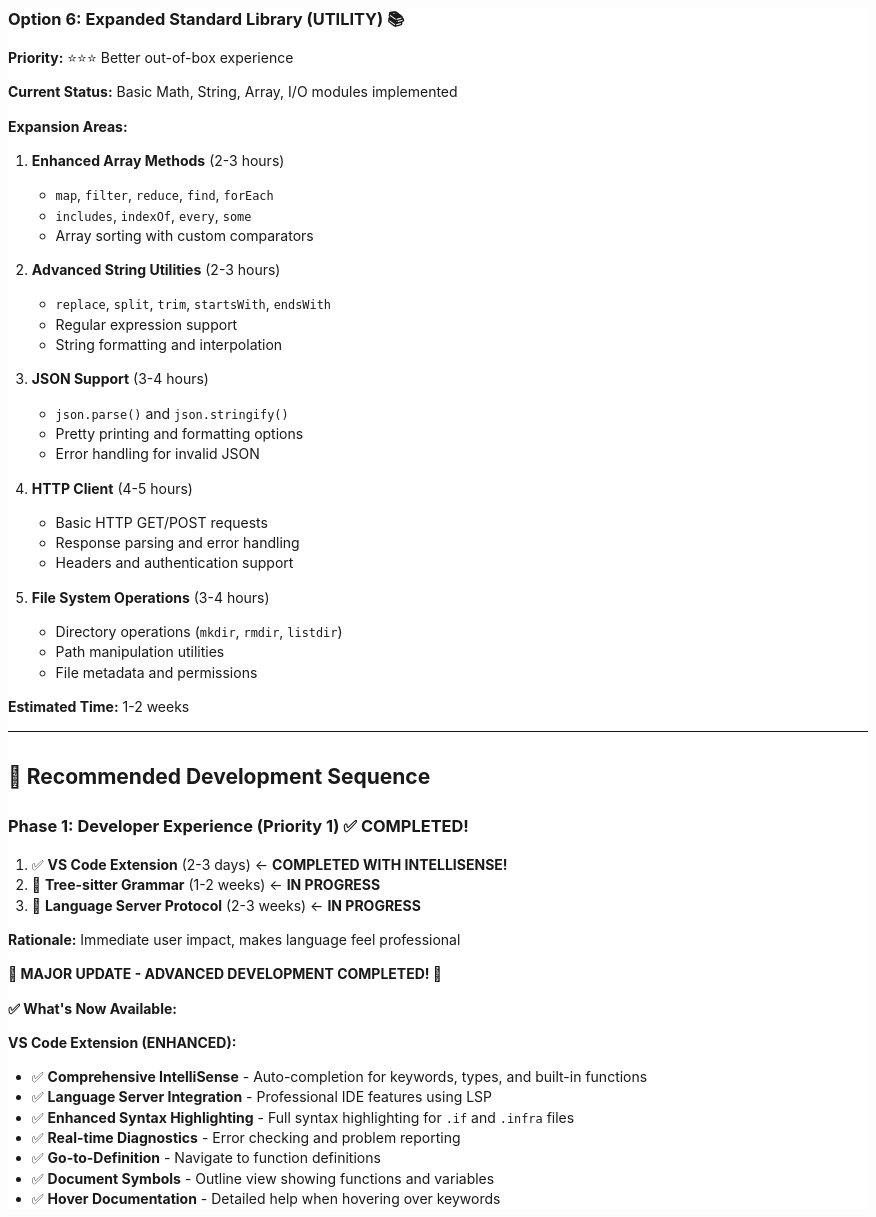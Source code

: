 
### **Option 6: Expanded Standard Library (UTILITY) 📚**

**Priority:** ⭐⭐⭐ Better out-of-box experience

**Current Status:** Basic Math, String, Array, I/O modules implemented

**Expansion Areas:**
1. **Enhanced Array Methods** (2-3 hours)
   - `map`, `filter`, `reduce`, `find`, `forEach`
   - `includes`, `indexOf`, `every`, `some`
   - Array sorting with custom comparators

2. **Advanced String Utilities** (2-3 hours)
   - `replace`, `split`, `trim`, `startsWith`, `endsWith`
   - Regular expression support
   - String formatting and interpolation

3. **JSON Support** (3-4 hours)
   - `json.parse()` and `json.stringify()`
   - Pretty printing and formatting options
   - Error handling for invalid JSON

4. **HTTP Client** (4-5 hours)
   - Basic HTTP GET/POST requests
   - Response parsing and error handling
   - Headers and authentication support

5. **File System Operations** (3-4 hours)
   - Directory operations (`mkdir`, `rmdir`, `listdir`)
   - Path manipulation utilities
   - File metadata and permissions

**Estimated Time:** 1-2 weeks

---

## 🎯 Recommended Development Sequence

### **Phase 1: Developer Experience (Priority 1)** ✅ **COMPLETED!**
1. ✅ **VS Code Extension** (2-3 days) ← **COMPLETED WITH INTELLISENSE!**
2. 🔄 **Tree-sitter Grammar** (1-2 weeks) ← **IN PROGRESS**
3. 🔄 **Language Server Protocol** (2-3 weeks) ← **IN PROGRESS**

**Rationale:** Immediate user impact, makes language feel professional

**🎉 MAJOR UPDATE - ADVANCED DEVELOPMENT COMPLETED! 🎉**

**✅ What's Now Available:**

**VS Code Extension (ENHANCED):**
- ✅ **Comprehensive IntelliSense** - Auto-completion for keywords, types, and built-in functions
- ✅ **Language Server Integration** - Professional IDE features using LSP
- ✅ **Enhanced Syntax Highlighting** - Full syntax highlighting for `.if` and `.infra` files
- ✅ **Real-time Diagnostics** - Error checking and problem reporting
- ✅ **Go-to-Definition** - Navigate to function definitions
- ✅ **Document Symbols** - Outline view showing functions and variables
- ✅ **Hover Documentation** - Detailed help when hovering over keywords

